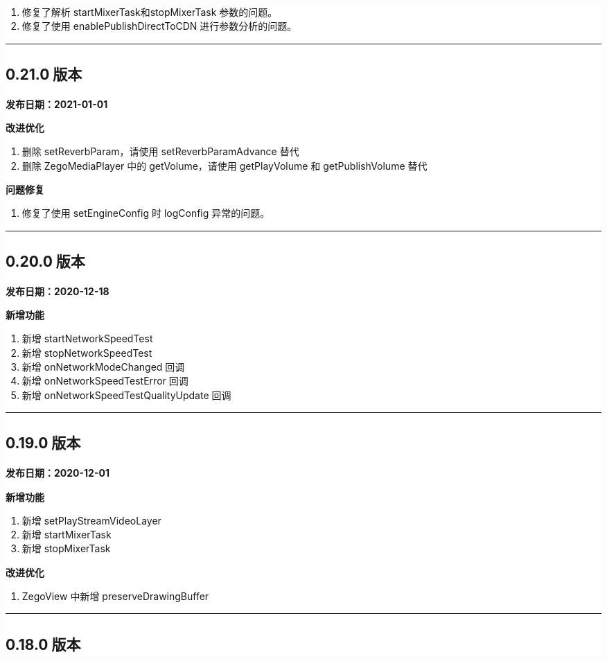 1. 修复了解析 startMixerTask和stopMixerTask 参数的问题。
2. 修复了使用 enablePublishDirectToCDN 进行参数分析的问题。


---


## 0.21.0 版本 <a id="0.21.0"></a>

**发布日期：2021-01-01**

**改进优化**

1. 删除 setReverbParam，请使用 setReverbParamAdvance 替代
2. 删除 ZegoMediaPlayer 中的 getVolume，请使用 getPlayVolume 和 getPublishVolume 替代

**问题修复**

1. 修复了使用 setEngineConfig 时 logConfig 异常的问题。


---


## 0.20.0 版本 <a id="0.20.0"></a>

**发布日期：2020-12-18**

**新增功能**

1. 新增 startNetworkSpeedTest
2. 新增 stopNetworkSpeedTest
3. 新增 onNetworkModeChanged 回调
4. 新增 onNetworkSpeedTestError 回调
5. 新增 onNetworkSpeedTestQualityUpdate 回调


---


## 0.19.0 版本 <a id="0.19.0"></a>

**发布日期：2020-12-01**

**新增功能**

1. 新增 setPlayStreamVideoLayer
2. 新增 startMixerTask
3. 新增 stopMixerTask

**改进优化**

1. ZegoView 中新增 preserveDrawingBuffer


---



## 0.18.0 版本 <a id="0.18.0"></a>

